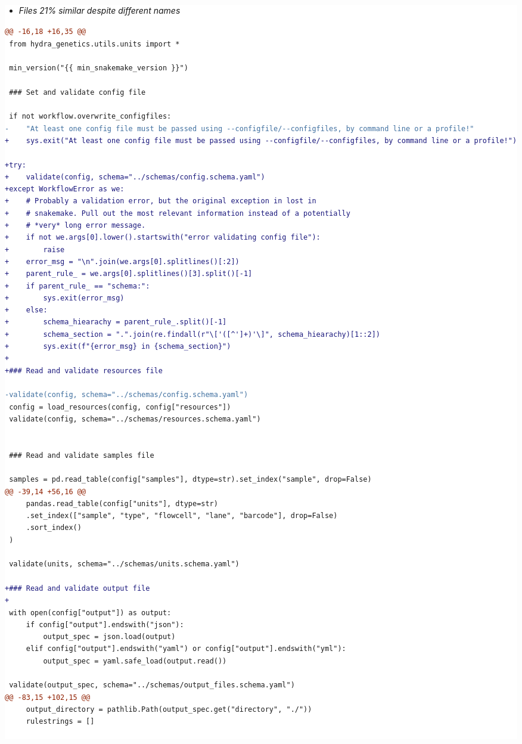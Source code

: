  * *Files 21% similar despite different names*

```diff
@@ -16,18 +16,35 @@
 from hydra_genetics.utils.units import *
 
 min_version("{{ min_snakemake_version }}")
 
 ### Set and validate config file
 
 if not workflow.overwrite_configfiles:
-    "At least one config file must be passed using --configfile/--configfiles, by command line or a profile!"
+    sys.exit("At least one config file must be passed using --configfile/--configfiles, by command line or a profile!")
 
+try:
+    validate(config, schema="../schemas/config.schema.yaml")
+except WorkflowError as we:
+    # Probably a validation error, but the original exception in lost in
+    # snakemake. Pull out the most relevant information instead of a potentially
+    # *very* long error message.
+    if not we.args[0].lower().startswith("error validating config file"):
+        raise
+    error_msg = "\n".join(we.args[0].splitlines()[:2])
+    parent_rule_ = we.args[0].splitlines()[3].split()[-1]
+    if parent_rule_ == "schema:":
+        sys.exit(error_msg)
+    else:
+        schema_hiearachy = parent_rule_.split()[-1]
+        schema_section = ".".join(re.findall(r"\['([^']+)'\]", schema_hiearachy)[1::2])
+        sys.exit(f"{error_msg} in {schema_section}")
+
+### Read and validate resources file
 
-validate(config, schema="../schemas/config.schema.yaml")
 config = load_resources(config, config["resources"])
 validate(config, schema="../schemas/resources.schema.yaml")
 
 
 ### Read and validate samples file
 
 samples = pd.read_table(config["samples"], dtype=str).set_index("sample", drop=False)
@@ -39,14 +56,16 @@
     pandas.read_table(config["units"], dtype=str)
     .set_index(["sample", "type", "flowcell", "lane", "barcode"], drop=False)
     .sort_index()
 )
 
 validate(units, schema="../schemas/units.schema.yaml")
 
+### Read and validate output file
+
 with open(config["output"]) as output:
     if config["output"].endswith("json"):
         output_spec = json.load(output)
     elif config["output"].endswith("yaml") or config["output"].endswith("yml"):
         output_spec = yaml.safe_load(output.read())
 
 validate(output_spec, schema="../schemas/output_files.schema.yaml")
@@ -83,15 +102,15 @@
     output_directory = pathlib.Path(output_spec.get("directory", "./"))
     rulestrings = []
 
```